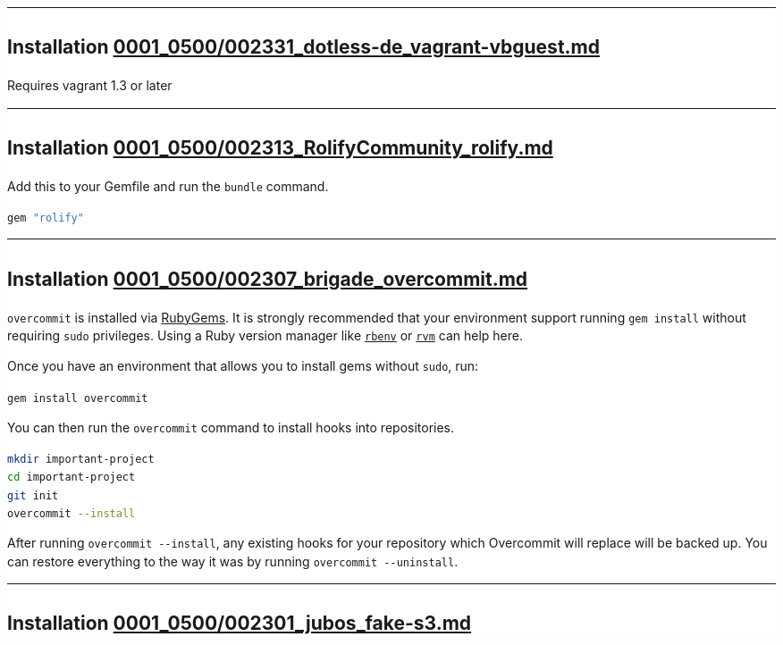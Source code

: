 ----

## Installation [0001_0500/002331_dotless-de_vagrant-vbguest.md](https://github.com/ts-3156/readmes/blob/master/0001_0500/002331_dotless-de_vagrant-vbguest.md)

Requires vagrant 1.3 or later

----

## Installation [0001_0500/002313_RolifyCommunity_rolify.md](https://github.com/ts-3156/readmes/blob/master/0001_0500/002313_RolifyCommunity_rolify.md)

Add this to your Gemfile and run the `bundle` command.

```ruby
gem "rolify"
```

----

## Installation [0001_0500/002307_brigade_overcommit.md](https://github.com/ts-3156/readmes/blob/master/0001_0500/002307_brigade_overcommit.md)

`overcommit` is installed via [RubyGems](https://rubygems.org/). It is strongly
recommended that your environment support running `gem install` without
requiring `sudo` privileges. Using a Ruby version manager like
[`rbenv`](https://github.com/rbenv/rbenv/) or [`rvm`](https://rvm.io/) can help
here.

Once you have an environment that allows you to install gems without `sudo`,
run:

```bash
gem install overcommit
```

You can then run the `overcommit` command to install hooks into repositories.

```bash
mkdir important-project
cd important-project
git init
overcommit --install
```

After running `overcommit --install`, any existing hooks for your repository
which Overcommit will replace will be backed up. You can restore everything to
the way it was by running `overcommit --uninstall`.

----

## Installation [0001_0500/002301_jubos_fake-s3.md](https://github.com/ts-3156/readmes/blob/master/0001_0500/002301_jubos_fake-s3.md)
